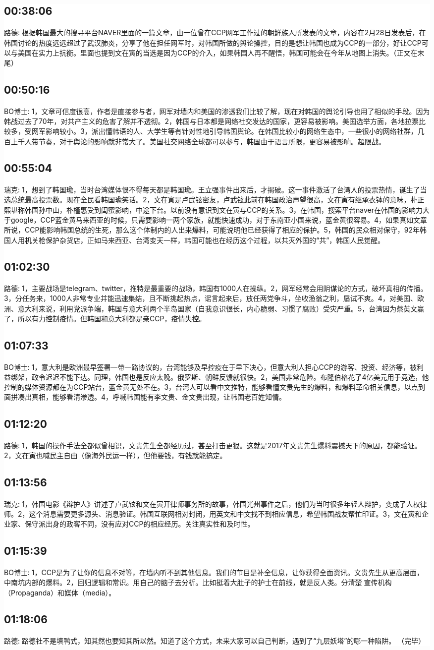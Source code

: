 ## 00:38:06

路德: 根据韩国最大的搜寻平台NAVER里面的一篇文章，由一位曾在CCP网军工作过的朝鲜族人所发表的文章，内容在2月28日发表后，在韩国讨论的热度远远超过了武汉肺炎，分享了他在担任网军时，对韩国所做的舆论操控，目的是想让韩国也成为CCP的一部分，好让CCP可以与美国在实力上抗衡。里面也提到文在寅的当选是因为CCP的介入，如果韩国人再不醒悟，韩国可能会在今年从地图上消失。（正文在末尾）

## 00:50:16

BO博士: 1，文章可信度很高，作者是直接参与者，网军对墙内和美国的渗透我们比较了解，现在对韩国的舆论引导也用了相似的手段。因为韩战过去了70年，对共产主义的危害了解并不透彻。2，韩国与日本都是网络社交发达的国家，更容易被影响。美国选举方面，各地拉票比较多，受网军影响较小。3，派出懂韩语的人、大学生等有针对性地引导韩国舆论。在韩国比较小的网络生态中，一些很小的网络社群，几百上千人带节奏，对于舆论的影响就非常大了。美国社交网络全球都可以参与，韩国由于语言所限，更容易被影响。超限战。

## 00:55:04

瑞克: 1，想到了韩国瑜，当时台湾媒体恨不得每天都是韩国瑜。王立强事件出来后，才揭破。这一事件激活了台湾人的投票热情，诞生了当选总统最高投票数。现在全民看韩国瑜笑话。2，文在寅是卢武铉密友，卢武铉此前在韩国政治声望很高，文在寅有继承衣钵的意味，朴正熙堪称韩国孙中山，朴槿惠受到闺蜜影响，中途下台。以前没有意识到文在寅与CCP的关系。3，在韩国，搜索平台naver在韩国的影响力大于google，CCP蓝金黄马来西亚的时候，只需要影响一两个家族，就能快速成功，对于东南亚小国来说，蓝金黄很容易。4，如果真如文章所说，CCP能影响韩国总统的生死，那么这个体制内的人出来爆料，可能说明他已经获得了相应的保护。5，韩国的民众相对保守，92年韩国人用机关枪保护杂货店，正如马来西亚、台湾变天一样，韩国可能也在经历这个过程，以共灭外国的“共”，韩国人民觉醒。

## 01:02:30

路德: 1，主要战场是telegram、twitter，推特是最重要的战场，韩国有1000人在操纵。2，网军经常会用阴谋论的方式，破坏真相的传播。3，分任务来，1000人非常专业并能迅速集结，且不断挑起热点，谣言起来后，放任两党争斗，坐收渔翁之利，屡试不爽。4，对美国、欧洲、意大利来说，利用党派争端，韩国与意大利两个半岛国家（自我意识很长，内心脆弱、习惯了腐败）受灾严重。5，台湾因为蔡英文赢了，所以有力控制疫情。但韩国和意大利都是亲CCP，疫情失控。

## 01:07:33

BO博士: 1，意大利是欧洲最早签署一带一路协议的，台湾能够及早控疫在于早下决心，但意大利人担心CCP的游客、投资、经济等，被利益绑架，政令迟迟不能下达。同理，韩国也是反应太晚。俄罗斯、朝鲜反馈就很快。2，美国非常危险。布隆伯格花了4亿美元用于竞选，他控制的媒体资源都在为CCP站台，蓝金黄无处不在。3，台湾人可以看中文推特，能够看懂文贵先生的爆料，和爆料革命相关信息，以点到面拼凑出真相，能够看清渗透。4，呼喊韩国能有李文贵、金文贵出现，让韩国老百姓知情。

## 01:12:20

路德: 1，韩国的操作手法全都似曾相识，文贵先生全都经历过，甚至打击更狠。这就是2017年文贵先生爆料震撼天下的原因，都能验证。2，文在寅也喊民主自由（像海外民运一样），但他要钱，有钱就能搞定。

## 01:13:56

瑞克: 1，韩国电影《辩护人》讲述了卢武铉和文在寅开律师事务所的故事，韩国光州事件之后，他们为当时很多年轻人辩护，变成了人权律师。2，这个消息需要更多源头、消息验证。韩国互联网相对封闭，用英文和中文找不到相应信息，希望韩国战友帮忙印证。3，文在寅和企业家、保守派出身的政客不同，没有应对CCP的相应经历。关注真实性和及时性。

## 01:15:39

BO博士: 1，CCP是为了让你的信息不对等，在墙内听不到其他信息。我们的节目是补全信息，让你获得全面资讯。文贵先生从更高层面，中南坑内部的爆料。2，回归逻辑和常识。用自己的脑子去分析。比如挺着大肚子的护士在前线，就是反人类。分清楚 宣传机构（Propaganda）和媒体（media）。

## 01:18:06

路德: 路德社不是填鸭式，知其然也要知其所以然。知道了这个方式，未来大家可以自己判断，遇到了“九层妖塔”的哪一种陷阱。
（完毕）
